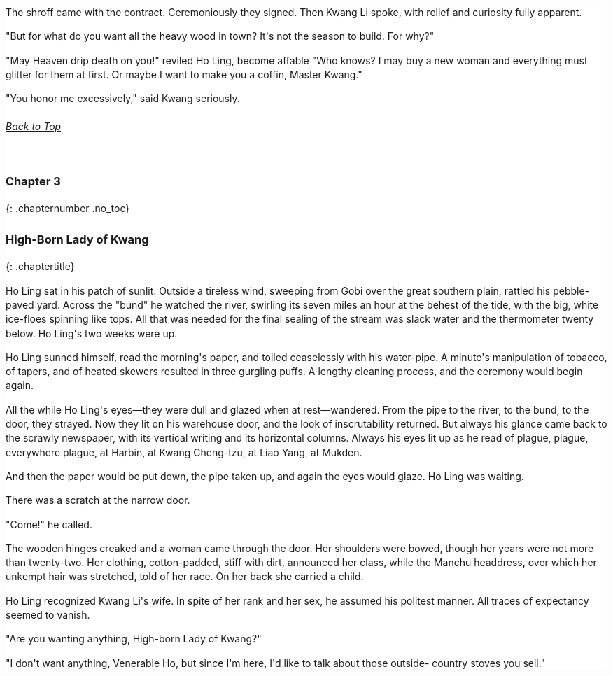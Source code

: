 The shroff came with the contract. Ceremoniously they signed. Then Kwang Li spoke, with relief and curiosity fully apparent.

&quot;But for what do you want all the heavy wood in town? It&#39;s not the season to build. For why?&quot;

&quot;May Heaven drip death on you!&quot; reviled Ho Ling, become affable &quot;Who knows? I may buy a new woman and everything must glitter for them at first. Or maybe I want to make you a coffin, Master Kwang.&quot;

&quot;You honor me excessively,&quot; said Kwang seriously.

<h6 class="btt"><a href ="#top">Back to Top</a></h6>

<hr>

### Chapter 3
{: .chapternumber .no_toc}

### High-Born Lady of Kwang
{: .chaptertitle}

Ho Ling sat in his patch of sunlit. Outside a tireless wind, sweeping from Gobi over the great southern plain, rattled his pebble-paved yard. Across the &quot;bund&quot; he watched the river, swirling its seven miles an hour at the behest of the tide, with the big, white ice-floes spinning like tops. All that was needed for the final sealing of the stream was slack water and the thermometer twenty below. Ho Ling&#39;s two weeks were up.

Ho Ling sunned himself, read the morning&#39;s paper, and toiled ceaselessly with his water-pipe. A minute&#39;s manipulation of tobacco, of tapers, and of heated skewers resulted in three gurgling puffs. A lengthy cleaning process, and the ceremony would begin again.

All the while Ho Ling&#39;s eyes—they were dull and glazed when at rest—wandered. From the pipe to the river, to the bund, to the door, they strayed. Now they lit on his warehouse door, and the look of inscrutability returned. But always his glance came back to the scrawly newspaper, with its vertical writing and its horizontal columns. Always his eyes lit up as he read of plague, plague, everywhere plague, at Harbin, at Kwang Cheng-tzu, at Liao Yang, at Mukden.

And then the paper would be put down, the pipe taken up, and again the eyes would glaze. Ho Ling was waiting.

There was a scratch at the narrow door.

&quot;Come!&quot; he called.

The wooden hinges creaked and a woman came through the door. Her shoulders were bowed, though her years were not more than twenty-two. Her clothing, cotton-padded, stiff with dirt, announced her class, while the Manchu headdress, over which her unkempt hair was stretched, told of her race. On her back she carried a child.

Ho Ling recognized Kwang Li&#39;s wife. In spite of her rank and her sex, he assumed his politest manner. All traces of expectancy seemed to vanish.

&quot;Are you wanting anything, High-born Lady of Kwang?&quot;

&quot;I don&#39;t want anything, Venerable Ho, but since I&#39;m here, I&#39;d like to talk about those outside- country stoves you sell.&quot;
